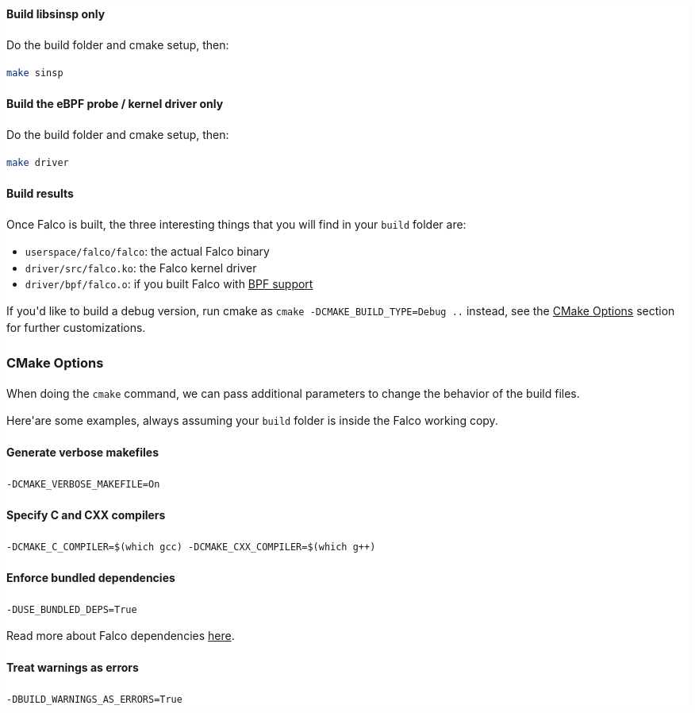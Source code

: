 #### Build libsinsp only

Do the build folder and cmake setup, then:

```bash
make sinsp
```

#### Build the eBPF probe / kernel driver only

Do the build folder and cmake setup, then:

```bash
make driver
```

#### Build results

Once Falco is built, the three interesting things that you will find in your `build` folder are:

- `userspace/falco/falco`: the actual Falco binary
- `driver/src/falco.ko`: the Falco kernel driver
- `driver/bpf/falco.o`: if you built Falco with [BPF support](#enable-bpf-support)

If you'd like to build a debug version, run cmake as `cmake -DCMAKE_BUILD_TYPE=Debug ..` instead, see the [CMake Options](#cmake-options) section for further customizations.

### CMake Options

When doing the `cmake` command, we can pass additional parameters to change the behavior of the build files.

Here'are some examples, always assuming your `build` folder is inside the Falco working copy.

#### Generate verbose makefiles

```bash
-DCMAKE_VERBOSE_MAKEFILE=On
```

#### Specify C and CXX compilers

```
-DCMAKE_C_COMPILER=$(which gcc) -DCMAKE_CXX_COMPILER=$(which g++)
```

#### Enforce bundled dependencies

```
-DUSE_BUNDLED_DEPS=True
```

Read more about Falco dependencies [here](#dependencies).


#### Treat warnings as errors

```
-DBUILD_WARNINGS_AS_ERRORS=True
```
